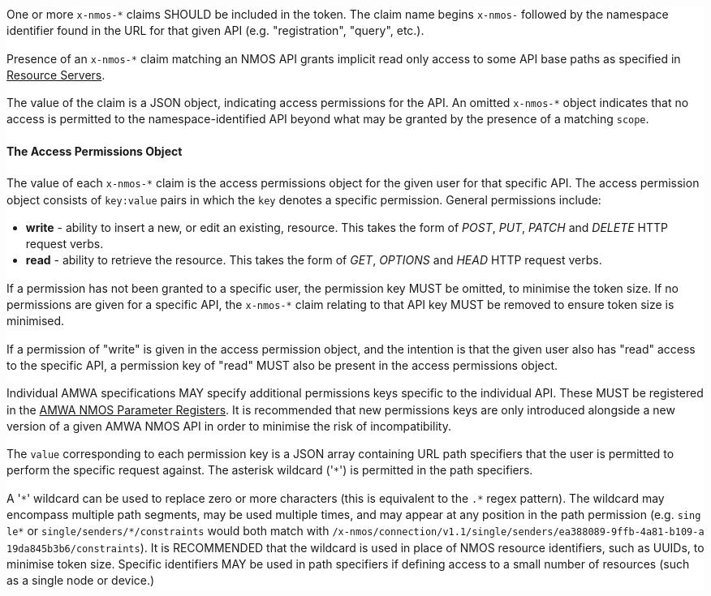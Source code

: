 One or more `x-nmos-*` claims SHOULD be included in the token. The claim name begins `x-nmos-` followed by the namespace
identifier found in the URL for that given API (e.g. "registration", "query", etc.).

Presence of an `x-nmos-*` claim matching an NMOS API grants implicit read only access to some API base paths as
specified in [Resource Servers](4.5.%20Behaviour%20-%20Resource%20Servers.md).

The value of the claim is a JSON object, indicating access permissions for the API. An omitted `x-nmos-*` object
indicates that no access is permitted to the namespace-identified API beyond what may be granted by the presence of
a matching `scope`.

#### The Access Permissions Object
The value of each `x-nmos-*` claim is the access permissions object for the given user for that specific API. The access
permission object consists of `key:value` pairs in which the `key` denotes a specific permission. General permissions
include:
*   **write** - ability to insert a new, or edit an existing, resource. This takes the form of *POST*, *PUT*,
    *PATCH* and *DELETE* HTTP request verbs.
*   **read** - ability to retrieve the resource. This takes the form of *GET*, *OPTIONS* and *HEAD* HTTP request
    verbs.

If a permission has not been granted to a specific user, the permission key MUST be omitted, to minimise the
token size. If no permissions are given for a specific API, the `x-nmos-*` claim relating to that API key MUST be
removed to ensure token size is minimised.

If a permission of "write" is given in the access permission object, and the intention is that the given user
also has "read" access to the specific API, a permission key of "read" MUST also be present in the access permissions
object.

Individual AMWA specifications MAY specify additional permissions keys specific to the individual API. These MUST be
registered in the [AMWA NMOS Parameter Registers][AMWA NMOS Parameter Registers]. It is recommended that new
permissions keys are only introduced alongside a new version of a given AMWA NMOS API in order to minimise the risk of
incompatibility.

The `value` corresponding to each permission key is a JSON array containing URL path specifiers that the user is
permitted to perform the specific request against. The asterisk wildcard ('`*`') is permitted in the path
specifiers.

A '`*`' wildcard can be used to replace zero or more characters (this is equivalent to the `.*` regex pattern). The
wildcard may encompass multiple path segments, may be used multiple times, and may appear at any position in the path
permission (e.g. `single*` or `single/senders/*/constraints` would both match with
`/x-nmos/connection/v1.1/single/senders/ea388089-9ffb-4a81-b109-a19da845b3b6/constraints`). It is RECOMMENDED that the
wildcard is used in place of NMOS resource identifiers, such as UUIDs, to minimise token size. Specific identifiers MAY
be used in path specifiers if defining access to a small number of resources (such as a single node or device.)


[RFC-4592]: https://tools.ietf.org/html/rfc4592 "The Role of Wildcards in the Domain Name System"
[RFC-6749]: https://tools.ietf.org/html/rfc6749 "The OAuth 2.0 Authorization Framework"
[RFC-6750]: https://tools.ietf.org/html/rfc6750 "The OAuth 2.0 Authorization Framework: Bearer Token Usage"
[RFC-7515]: https://tools.ietf.org/html/rfc7515 "JSON Web Signature (JWS)"
[RFC-7518]: https://tools.ietf.org/html/rfc7518 "JSON Web Algorithms (JWA)"
[RFC-7519]: https://tools.ietf.org/html/rfc7519 "JSON Web Token (JWT)"
[RFC-8414]: https://tools.ietf.org/html/rfc8414 "OAuth 2.0 Authorization Server Metadata"
[oauth-access-token-jwt]: https://datatracker.ietf.org/doc/draft-ietf-oauth-access-token-jwt/ "JSON Web Token Profile for OAuth 2.0 Access Tokens"
[AMWA NMOS Parameter Registers]: https://github.com/AMWA-TV/nmos-parameter-registers
[URL Normalization]: https://tools.ietf.org/html/rfc3986#section-6 "RFC 3986 URI Generic Syntax"